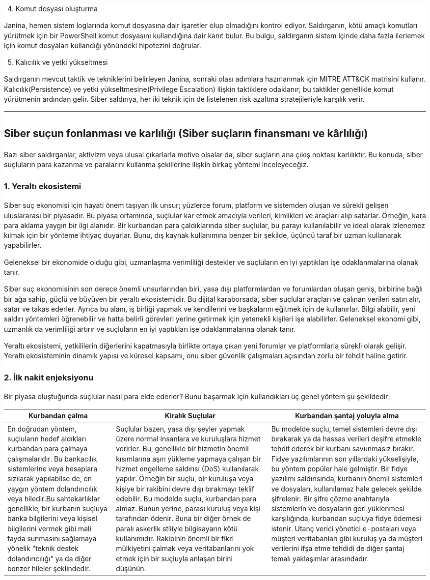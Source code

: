 4. Komut dosyası oluşturma

Janina, hemen sistem loglarında komut dosyasına dair işaretler olup olmadığını kontrol ediyor. Saldırganın, kötü amaçlı komutları yürütmek için bir PowerShell komut dosyasını kullandığına dair kanıt bulur. Bu bulgu, saldırganın sistem içinde daha fazla ilerlemek için komut dosyaları kullandığı yönündeki hipotezini doğrular.

5. Kalıcılık ve yetki yükseltmesi

Saldırganın mevcut taktik ve tekniklerini belirleyen Janina, sonraki olası adımlara hazırlanmak için MITRE ATT&CK matrisini kullanır. Kalıcılık(Persistence) ve yetki yükseltmesine(Privilege Escalation) ilişkin taktiklere odaklanır; bu taktikler genellikle komut yürütmenin ardından gelir. Siber saldırıya, her iki teknik için de listelenen risk azaltma stratejileriyle karşılık verir.

-------------------------------------------------------------------------------------------------------------

## Siber suçun fonlanması ve karlılığı (Siber suçların finansmanı ve kârlılığı)

Bazı siber saldırganlar, aktivizm veya ulusal çıkarlarla motive olsalar da, siber suçların ana çıkış noktası karlılıktır. Bu konuda, siber suçluların para kazanma ve paralarını kullanma şekillerine ilişkin birkaç yöntemi inceleyeceğiz.

### 1. Yeraltı ekosistemi

Siber suç ekonomisi için hayati önem taşıyan ilk unsur; yüzlerce forum, platform ve sistemden oluşan ve sürekli gelişen uluslararası bir piyasadır. Bu piyasa ortamında, suçlular kar etmek amacıyla verileri, kimlikleri ve araçları alıp satarlar. Örneğin, kara para aklama yaygın bir ilgi alanıdır. Bir kurbandan para çaldıklarında siber suçlular, bu parayı kullanılabilir ve ideal olarak izlenemez kılmak için bir yönteme ihtiyaç duyarlar. Bunu, dış kaynak kullanımına benzer bir şekilde, üçüncü taraf bir uzman kullanarak yapabilirler.

Geleneksel bir ekonomide olduğu gibi, uzmanlaşma verimliliği destekler ve suçluların en iyi yaptıkları işe odaklanmalarına olanak tanır.

Siber suç ekonomisinin son derece önemli unsurlarından biri, yasa dışı platformlardan ve forumlardan oluşan geniş, birbirine bağlı bir ağa sahip, güçlü ve büyüyen bir yeraltı ekosistemidir. Bu dijital karaborsada, siber suçlular araçları ve çalınan verileri satın alır, satar ve takas ederler. Ayrıca bu alanı, iş birliği yapmak ve kendilerini ve başkalarını eğitmek için de kullanırlar. Bilgi alabilir, yeni saldırı yöntemleri öğrenebilir ve hatta belirli görevleri yerine getirmek için yetenekli kişileri işe alabilirler. Geleneksel ekonomi gibi, uzmanlık da verimliliği artırır ve suçluların en iyi yaptıkları işe odaklanmalarına olanak tanır.

Yeraltı ekosistemi, yetkililerin diğerlerini kapatmasıyla birlikte ortaya çıkan yeni forumlar ve platformlarla sürekli olarak gelişir. Yeraltı ekosisteminin dinamik yapısı ve küresel kapsamı, onu siber güvenlik çalışmaları açısından zorlu bir tehdit haline getirir.

### 2. İlk nakit enjeksiyonu

Bir piyasa oluştuğunda suçlular nasıl para elde ederler? Bunu başarmak için kullandıkları üç genel yöntem şu şekildedir:

|Kurbandan çalma|Kiralık Suçlular|Kurbandan şantaj yoluyla alma|
|--|--|--|
|En doğrudan yöntem, suçluların hedef aldıkları kurbandan para çalmaya çalışmalarıdır. Bu bankacılık sistemlerine veya hesaplara sızılarak yapılabilse de, en yaygın yöntem dolandırıcılık veya hiledir.Bu sahtekarlıklar genellikle, bir kurbanın suçluya banka bilgilerini veya kişisel bilgilerini vermek gibi mali fayda sunmasını sağlamaya yönelik "teknik destek dolandırıcılığı" ya da diğer benzer hileler şeklindedir.|Suçlular bazen, yasa dışı şeyler yapmak üzere normal insanlara ve kuruluşlara hizmet verirler. Bu, genellikle bir hizmetin önemli kısımlarına aşırı yükleme yapmaya çalışan bir hizmet engelleme saldırısı (DoS) kullanılarak yapılır. Örneğin bir suçlu, bir kuruluşa veya kişiye bir rakibini devre dışı bırakmayı teklif edebilir. Bu modelde suçlu, kurbandan para almaz. Bunun yerine, parası kuruluş veya kişi tarafından ödenir. Buna bir diğer örnek de paralı askerlik stiliyle bilgisayarın kötü kullanımıdır. Rakibinin önemli bir fikri mülkiyetini çalmak veya veritabanlarını yok etmek için bir suçluyla anlaşan birini düşünün.|Bu modelde suçlu, temel sistemleri devre dışı bırakarak ya da hassas verileri deşifre etmekle tehdit ederek bir kurbanı savunmasız bırakır. Fidye yazılımlarının son yıllardaki yükselişiyle, bu yöntem popüler hale gelmiştir. Bir fidye yazılımı saldırısında, kurbanın önemli sistemleri ve dosyaları, kullanılamaz hale gelecek şekilde şifrelenir. Bir şifre çözme anahtarıyla sistemlerin ve dosyaların geri yüklenmesi karşılığında, kurbandan suçluya fidye ödemesi istenir. Utanç verici yönetici e-postaları veya müşteri veritabanları gibi kuruluş ya da müşteri verilerini ifşa etme tehdidi de diğer şantaj temalı yaklaşımlar arasındadır.|
